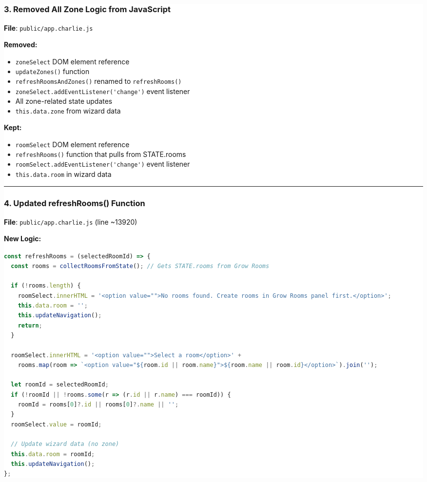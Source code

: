 
### 3. Removed All Zone Logic from JavaScript

**File**: `public/app.charlie.js`

**Removed:**
- `zoneSelect` DOM element reference
- `updateZones()` function
- `refreshRoomsAndZones()` renamed to `refreshRooms()`
- `zoneSelect.addEventListener('change')` event listener
- All zone-related state updates
- `this.data.zone` from wizard data

**Kept:**
- `roomSelect` DOM element reference
- `refreshRooms()` function that pulls from STATE.rooms
- `roomSelect.addEventListener('change')` event listener
- `this.data.room` in wizard data

---

### 4. Updated refreshRooms() Function

**File**: `public/app.charlie.js` (line ~13920)

**New Logic:**
```javascript
const refreshRooms = (selectedRoomId) => {
  const rooms = collectRoomsFromState(); // Gets STATE.rooms from Grow Rooms
  
  if (!rooms.length) {
    roomSelect.innerHTML = '<option value="">No rooms found. Create rooms in Grow Rooms panel first.</option>';
    this.data.room = '';
    this.updateNavigation();
    return;
  }
  
  roomSelect.innerHTML = '<option value="">Select a room</option>' + 
    rooms.map(room => `<option value="${room.id || room.name}">${room.name || room.id}</option>`).join('');
  
  let roomId = selectedRoomId;
  if (!roomId || !rooms.some(r => (r.id || r.name) === roomId)) {
    roomId = rooms[0]?.id || rooms[0]?.name || '';
  }
  roomSelect.value = roomId;
  
  // Update wizard data (no zone)
  this.data.room = roomId;
  this.updateNavigation();
};
```
